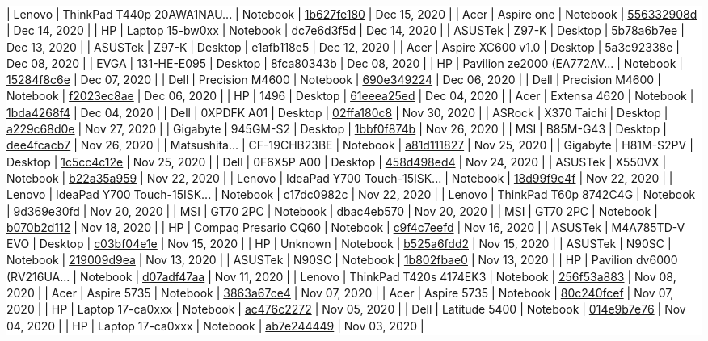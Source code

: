 | Lenovo        | ThinkPad T440p 20AWA1NAU... | Notebook    | [1b627fe180](https://linux-hardware.org/?probe=1b627fe180) | Dec 15, 2020 |
| Acer          | Aspire one                  | Notebook    | [556332908d](https://linux-hardware.org/?probe=556332908d) | Dec 14, 2020 |
| HP            | Laptop 15-bw0xx             | Notebook    | [dc7e6d3f5d](https://linux-hardware.org/?probe=dc7e6d3f5d) | Dec 14, 2020 |
| ASUSTek       | Z97-K                       | Desktop     | [5b78a6b7ee](https://linux-hardware.org/?probe=5b78a6b7ee) | Dec 13, 2020 |
| ASUSTek       | Z97-K                       | Desktop     | [e1afb118e5](https://linux-hardware.org/?probe=e1afb118e5) | Dec 12, 2020 |
| Acer          | Aspire XC600 v1.0           | Desktop     | [5a3c92338e](https://linux-hardware.org/?probe=5a3c92338e) | Dec 08, 2020 |
| EVGA          | 131-HE-E095                 | Desktop     | [8fca80343b](https://linux-hardware.org/?probe=8fca80343b) | Dec 08, 2020 |
| HP            | Pavilion ze2000 (EA772AV... | Notebook    | [15284f8c6e](https://linux-hardware.org/?probe=15284f8c6e) | Dec 07, 2020 |
| Dell          | Precision M4600             | Notebook    | [690e349224](https://linux-hardware.org/?probe=690e349224) | Dec 06, 2020 |
| Dell          | Precision M4600             | Notebook    | [f2023ec8ae](https://linux-hardware.org/?probe=f2023ec8ae) | Dec 06, 2020 |
| HP            | 1496                        | Desktop     | [61eeea25ed](https://linux-hardware.org/?probe=61eeea25ed) | Dec 04, 2020 |
| Acer          | Extensa 4620                | Notebook    | [1bda4268f4](https://linux-hardware.org/?probe=1bda4268f4) | Dec 04, 2020 |
| Dell          | 0XPDFK A01                  | Desktop     | [02ffa180c8](https://linux-hardware.org/?probe=02ffa180c8) | Nov 30, 2020 |
| ASRock        | X370 Taichi                 | Desktop     | [a229c68d0e](https://linux-hardware.org/?probe=a229c68d0e) | Nov 27, 2020 |
| Gigabyte      | 945GM-S2                    | Desktop     | [1bbf0f874b](https://linux-hardware.org/?probe=1bbf0f874b) | Nov 26, 2020 |
| MSI           | B85M-G43                    | Desktop     | [dee4fcacb7](https://linux-hardware.org/?probe=dee4fcacb7) | Nov 26, 2020 |
| Matsushita... | CF-19CHB23BE                | Notebook    | [a81d111827](https://linux-hardware.org/?probe=a81d111827) | Nov 25, 2020 |
| Gigabyte      | H81M-S2PV                   | Desktop     | [1c5cc4c12e](https://linux-hardware.org/?probe=1c5cc4c12e) | Nov 25, 2020 |
| Dell          | 0F6X5P A00                  | Desktop     | [458d498ed4](https://linux-hardware.org/?probe=458d498ed4) | Nov 24, 2020 |
| ASUSTek       | X550VX                      | Notebook    | [b22a35a959](https://linux-hardware.org/?probe=b22a35a959) | Nov 22, 2020 |
| Lenovo        | IdeaPad Y700 Touch-15ISK... | Notebook    | [18d99f9e4f](https://linux-hardware.org/?probe=18d99f9e4f) | Nov 22, 2020 |
| Lenovo        | IdeaPad Y700 Touch-15ISK... | Notebook    | [c17dc0982c](https://linux-hardware.org/?probe=c17dc0982c) | Nov 22, 2020 |
| Lenovo        | ThinkPad T60p 8742C4G       | Notebook    | [9d369e30fd](https://linux-hardware.org/?probe=9d369e30fd) | Nov 20, 2020 |
| MSI           | GT70 2PC                    | Notebook    | [dbac4eb570](https://linux-hardware.org/?probe=dbac4eb570) | Nov 20, 2020 |
| MSI           | GT70 2PC                    | Notebook    | [b070b2d112](https://linux-hardware.org/?probe=b070b2d112) | Nov 18, 2020 |
| HP            | Compaq Presario CQ60        | Notebook    | [c9f4c7eefd](https://linux-hardware.org/?probe=c9f4c7eefd) | Nov 16, 2020 |
| ASUSTek       | M4A785TD-V EVO              | Desktop     | [c03bf04e1e](https://linux-hardware.org/?probe=c03bf04e1e) | Nov 15, 2020 |
| HP            | Unknown                     | Notebook    | [b525a6fdd2](https://linux-hardware.org/?probe=b525a6fdd2) | Nov 15, 2020 |
| ASUSTek       | N90SC                       | Notebook    | [219009d9ea](https://linux-hardware.org/?probe=219009d9ea) | Nov 13, 2020 |
| ASUSTek       | N90SC                       | Notebook    | [1b802fbae0](https://linux-hardware.org/?probe=1b802fbae0) | Nov 13, 2020 |
| HP            | Pavilion dv6000 (RV216UA... | Notebook    | [d07adf47aa](https://linux-hardware.org/?probe=d07adf47aa) | Nov 11, 2020 |
| Lenovo        | ThinkPad T420s 4174EK3      | Notebook    | [256f53a883](https://linux-hardware.org/?probe=256f53a883) | Nov 08, 2020 |
| Acer          | Aspire 5735                 | Notebook    | [3863a67ce4](https://linux-hardware.org/?probe=3863a67ce4) | Nov 07, 2020 |
| Acer          | Aspire 5735                 | Notebook    | [80c240fcef](https://linux-hardware.org/?probe=80c240fcef) | Nov 07, 2020 |
| HP            | Laptop 17-ca0xxx            | Notebook    | [ac476c2272](https://linux-hardware.org/?probe=ac476c2272) | Nov 05, 2020 |
| Dell          | Latitude 5400               | Notebook    | [014e9b7e76](https://linux-hardware.org/?probe=014e9b7e76) | Nov 04, 2020 |
| HP            | Laptop 17-ca0xxx            | Notebook    | [ab7e244449](https://linux-hardware.org/?probe=ab7e244449) | Nov 03, 2020 |